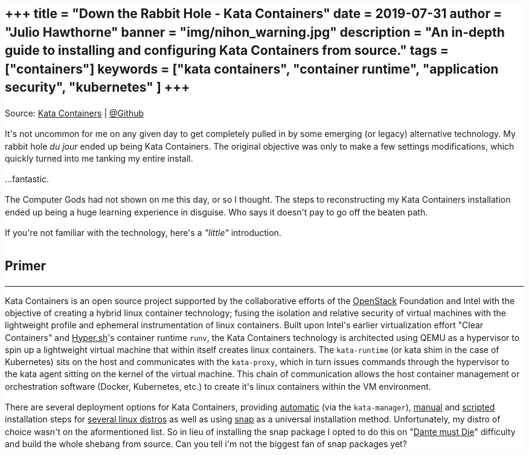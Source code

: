 +++
title = "Down the Rabbit Hole - Kata Containers"
date = 2019-07-31
author = "Julio Hawthorne"
banner = "img/nihon_warning.jpg"
description = "An in-depth guide to installing and configuring Kata Containers from source."
tags = ["containers"]
keywords = ["kata containers", "container runtime", "application security", "kubernetes" ]
+++
---

Source: [Kata Containers](https://katacontainers.io) | [@Github](https://github.com/kata-containers)


It's not uncommon for me on any given day to get completely pulled in by some emerging (or legacy) alternative technology. My rabbit hole *du jour* ended up being Kata Containers. The original objective was only to make a few settings modifications, which quickly turned into me tanking my entire install.

...fantastic.

The Computer Gods had not shown on me this day, or so I thought. The steps to reconstructing my Kata Containers installation ended up being a huge learning experience in disguise. Who says it doesn't pay to go off the beaten path.

If you're not familiar with the technology, here's a *"little"* introduction.
## Primer
---

Kata Containers is an open source project supported by the collaborative efforts of the [OpenStack](https://www.openstack.org/software) Foundation and Intel with the objective of creating a hybrid linux container technology; fusing the isolation and relative security of virtual machines with the lightweight profile and ephemeral instrumentation of linux containers. Built upon Intel's earlier virtualization effort "Clear Containers" and [Hyper.sh](https://github.com/hyperhq)'s container runtime `runv`, the Kata Containers technology is architected using QEMU as a hypervisor to spin up a lightweight virtual machine that within itself creates linux containers. The `kata-runtime` (or kata shim in the case of Kubernetes) sits on the host and communicates with the `kata-proxy`, which in turn issues commands through the hypervisor to the kata agent sitting on the kernel of the virtual machine. This chain of communication allows the host container management or orchestration software (Docker, Kubernetes, etc.) to create it's linux containers within the VM environment.

There are several deployment options for Kata Containers, providing [automatic](https://github.com/kata-containers/documentation/blob/master/install/installing-with-kata-manager.md) (via the `kata-manager`), [manual](https://github.com/kata-containers/documentation/blob/master/install/README.md#manual-installation) and [scripted](https://github.com/kata-containers/documentation/blob/master/install/README.md#scripted-installation) installation steps for [several linux distros](https://github.com/kata-containers/documentation/blob/master/install/README.md#supported-distributions) as well as using [snap](https://github.com/kata-containers/documentation/blob/master/install/README.md#snap-installation) as a universal installation method. Unfortunately, my distro of choice wasn't on the aformentioned list. So in lieu of installing the snap package I opted to do this on "[Dante must Die](https://www.goombastomp.com/dante-must-die-how-devil-may-cry-perfected-difficulty/)" difficulty and build the whole shebang from source. Can you tell i'm not the biggest fan of snap packages yet?
